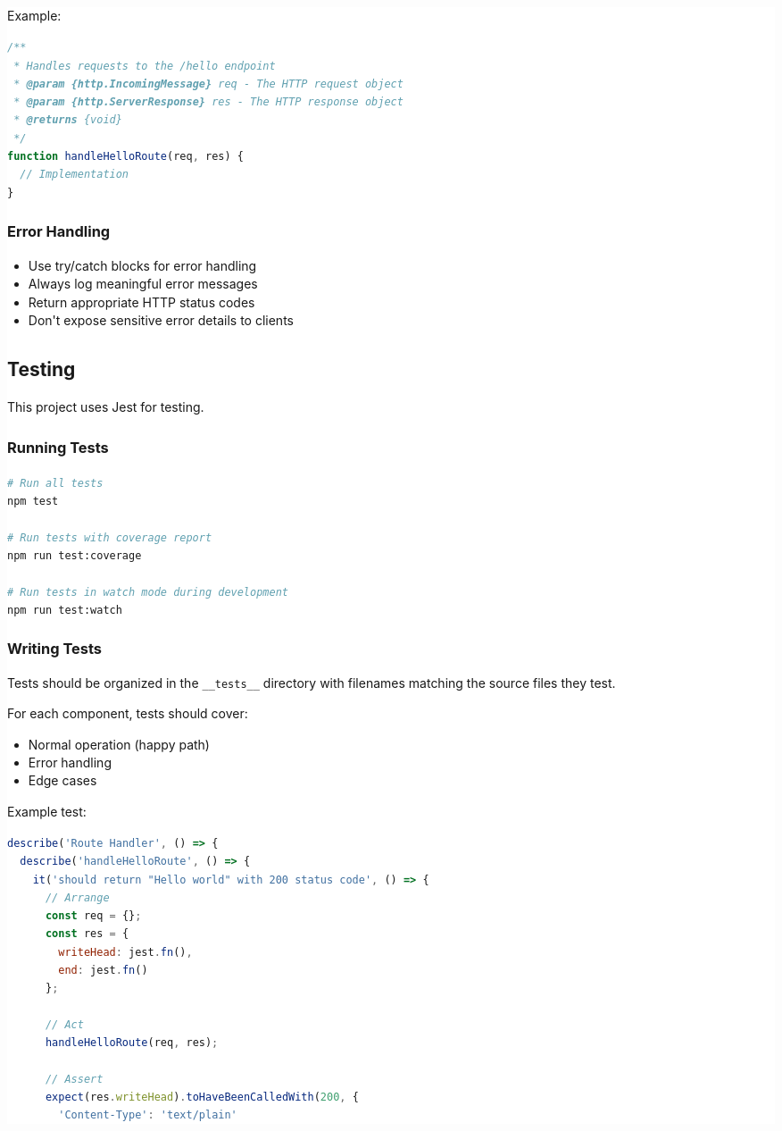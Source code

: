 Example:

```javascript
/**
 * Handles requests to the /hello endpoint
 * @param {http.IncomingMessage} req - The HTTP request object
 * @param {http.ServerResponse} res - The HTTP response object
 * @returns {void}
 */
function handleHelloRoute(req, res) {
  // Implementation
}
```

### Error Handling

- Use try/catch blocks for error handling
- Always log meaningful error messages
- Return appropriate HTTP status codes
- Don't expose sensitive error details to clients

## Testing

This project uses Jest for testing.

### Running Tests

```bash
# Run all tests
npm test

# Run tests with coverage report
npm run test:coverage

# Run tests in watch mode during development
npm run test:watch
```

### Writing Tests

Tests should be organized in the `__tests__` directory with filenames matching the source files they test.

For each component, tests should cover:
- Normal operation (happy path)
- Error handling
- Edge cases

Example test:

```javascript
describe('Route Handler', () => {
  describe('handleHelloRoute', () => {
    it('should return "Hello world" with 200 status code', () => {
      // Arrange
      const req = {};
      const res = {
        writeHead: jest.fn(),
        end: jest.fn()
      };
      
      // Act
      handleHelloRoute(req, res);
      
      // Assert
      expect(res.writeHead).toHaveBeenCalledWith(200, {
        'Content-Type': 'text/plain'
```